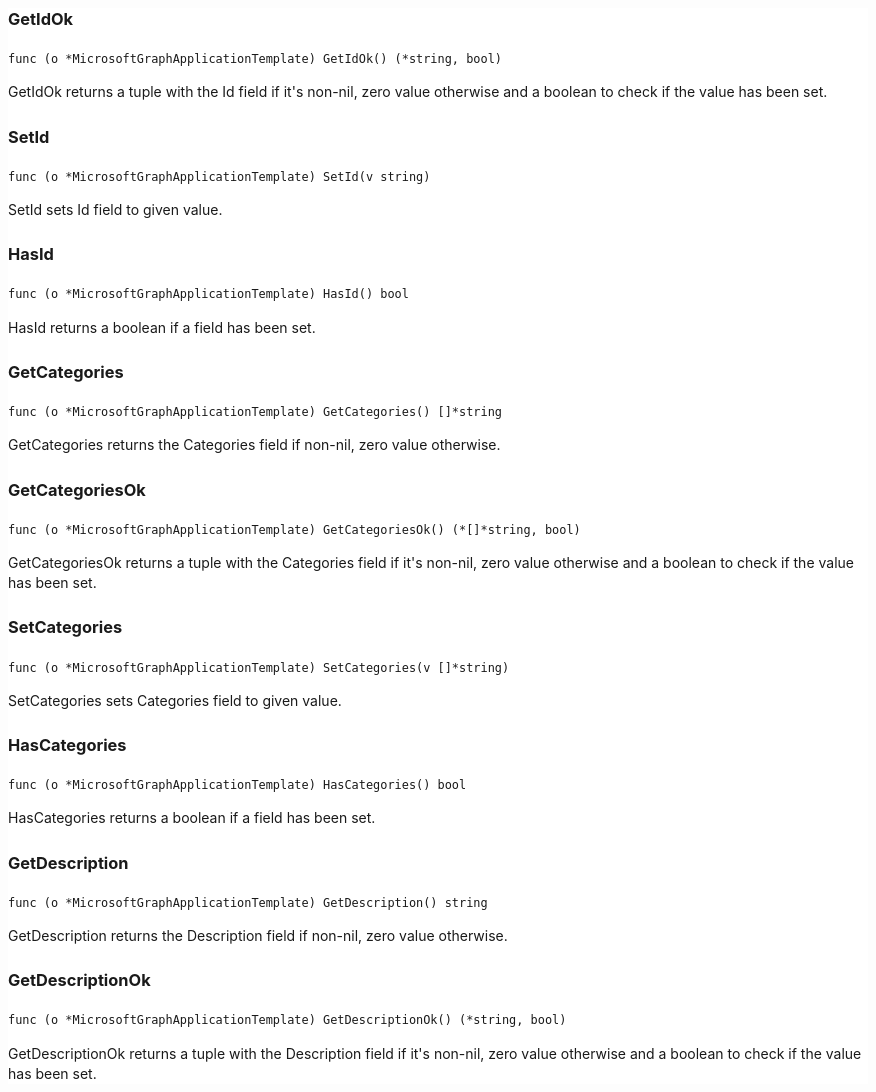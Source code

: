 ### GetIdOk

`func (o *MicrosoftGraphApplicationTemplate) GetIdOk() (*string, bool)`

GetIdOk returns a tuple with the Id field if it's non-nil, zero value otherwise
and a boolean to check if the value has been set.

### SetId

`func (o *MicrosoftGraphApplicationTemplate) SetId(v string)`

SetId sets Id field to given value.

### HasId

`func (o *MicrosoftGraphApplicationTemplate) HasId() bool`

HasId returns a boolean if a field has been set.

### GetCategories

`func (o *MicrosoftGraphApplicationTemplate) GetCategories() []*string`

GetCategories returns the Categories field if non-nil, zero value otherwise.

### GetCategoriesOk

`func (o *MicrosoftGraphApplicationTemplate) GetCategoriesOk() (*[]*string, bool)`

GetCategoriesOk returns a tuple with the Categories field if it's non-nil, zero value otherwise
and a boolean to check if the value has been set.

### SetCategories

`func (o *MicrosoftGraphApplicationTemplate) SetCategories(v []*string)`

SetCategories sets Categories field to given value.

### HasCategories

`func (o *MicrosoftGraphApplicationTemplate) HasCategories() bool`

HasCategories returns a boolean if a field has been set.

### GetDescription

`func (o *MicrosoftGraphApplicationTemplate) GetDescription() string`

GetDescription returns the Description field if non-nil, zero value otherwise.

### GetDescriptionOk

`func (o *MicrosoftGraphApplicationTemplate) GetDescriptionOk() (*string, bool)`

GetDescriptionOk returns a tuple with the Description field if it's non-nil, zero value otherwise
and a boolean to check if the value has been set.
